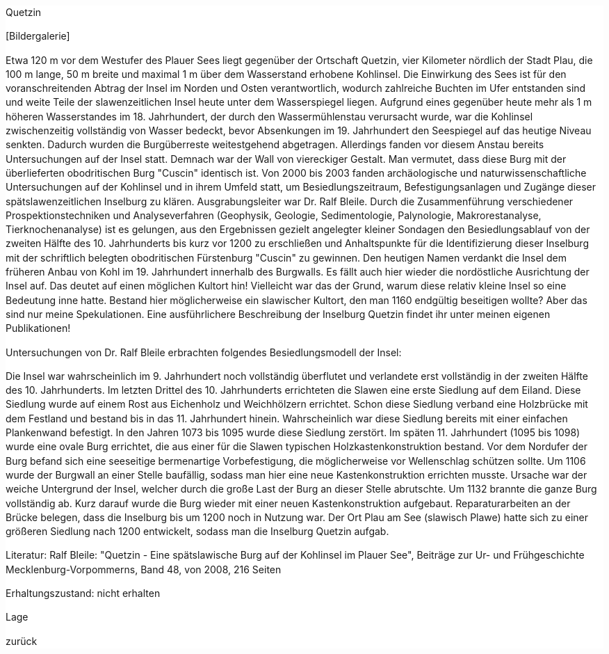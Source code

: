 Quetzin

  [Bildergalerie]

Etwa 120 m vor dem Westufer des Plauer Sees liegt gegenüber der Ortschaft Quetzin, vier Kilometer nördlich der Stadt Plau, die 100 m lange, 50 m breite und maximal 1 m über dem Wasserstand erhobene Kohlinsel. Die Einwirkung des Sees ist für den voranschreitenden Abtrag der Insel im Norden und Osten verantwortlich, wodurch zahlreiche Buchten im Ufer entstanden sind und weite Teile der slawenzeitlichen Insel heute unter dem Wasserspiegel liegen. Aufgrund eines gegenüber heute mehr als 1 m höheren Wasserstandes im 18. Jahrhundert, der durch den Wassermühlenstau verursacht wurde, war die Kohlinsel zwischenzeitig vollständig von Wasser bedeckt, bevor Absenkungen im 19. Jahrhundert den Seespiegel auf das heutige Niveau senkten. Dadurch wurden die Burgüberreste weitestgehend abgetragen. Allerdings fanden vor diesem Anstau bereits Untersuchungen auf der Insel statt. Demnach war der Wall von viereckiger Gestalt. Man vermutet, dass diese Burg mit der überlieferten obodritischen Burg "Cuscin" identisch ist. Von 2000 bis 2003 fanden archäologische und naturwissenschaftliche Untersuchungen auf der Kohlinsel und in ihrem Umfeld statt, um Besiedlungszeitraum, Befestigungsanlagen und Zugänge dieser spätslawenzeitlichen Inselburg zu klären. Ausgrabungsleiter war Dr. Ralf Bleile. Durch die Zusammenführung verschiedener Prospektionstechniken und Analyseverfahren (Geophysik, Geologie, Sedimentologie, Palynologie, Makrorestanalyse, Tierknochenanalyse) ist es gelungen, aus den Ergebnissen gezielt angelegter kleiner Sondagen den Besiedlungsablauf von der zweiten Hälfte des 10. Jahrhunderts bis kurz vor 1200 zu erschließen und Anhaltspunkte für die Identifizierung dieser Inselburg mit der schriftlich belegten obodritischen Fürstenburg "Cuscin" zu gewinnen. Den heutigen Namen verdankt die Insel dem früheren Anbau von Kohl im 19. Jahrhundert innerhalb des Burgwalls. Es fällt auch hier wieder die nordöstliche Ausrichtung der Insel auf. Das deutet auf einen möglichen Kultort hin! Vielleicht war das der Grund, warum diese relativ kleine Insel so eine Bedeutung inne hatte. Bestand hier möglicherweise ein slawischer Kultort, den man 1160 endgültig beseitigen wollte? Aber das sind nur meine Spekulationen. Eine ausführlichere Beschreibung der Inselburg Quetzin findet ihr unter meinen eigenen Publikationen!

Untersuchungen von Dr. Ralf Bleile erbrachten folgendes Besiedlungsmodell der Insel:

 Die Insel war wahrscheinlich im 9. Jahrhundert noch vollständig überflutet und verlandete erst vollständig in der zweiten Hälfte des 10. Jahrhunderts. Im letzten Drittel des 10. Jahrhunderts errichteten die Slawen eine erste Siedlung auf dem Eiland. Diese Siedlung wurde auf einem Rost aus Eichenholz und Weichhölzern errichtet. Schon diese Siedlung verband eine Holzbrücke mit dem Festland und bestand bis in das 11. Jahrhundert hinein. Wahrscheinlich war diese Siedlung bereits mit einer einfachen Plankenwand befestigt. In den Jahren 1073 bis 1095 wurde diese Siedlung zerstört. Im späten 11. Jahrhundert (1095 bis 1098) wurde eine ovale Burg errichtet, die aus einer für die Slawen typischen Holzkastenkonstruktion bestand. Vor dem Nordufer der Burg befand sich eine seeseitige bermenartige Vorbefestigung, die möglicherweise vor Wellenschlag schützen sollte. Um 1106 wurde der Burgwall an einer Stelle baufällig, sodass man hier eine neue Kastenkonstruktion errichten musste. Ursache war der weiche Untergrund der Insel, welcher durch die große Last der Burg an dieser Stelle abrutschte. Um 1132 brannte die ganze Burg vollständig ab. Kurz darauf wurde die Burg wieder mit einer neuen Kastenkonstruktion aufgebaut. Reparaturarbeiten an der Brücke belegen, dass die Inselburg bis um 1200 noch in Nutzung war. Der Ort Plau am See (slawisch Plawe) hatte sich zu einer größeren Siedlung nach 1200 entwickelt, sodass man die Inselburg Quetzin aufgab.

Literatur: Ralf Bleile: "Quetzin - Eine spätslawische Burg auf der Kohlinsel im Plauer See", Beiträge zur Ur- und Frühgeschichte Mecklenburg-Vorpommerns, Band 48, von 2008, 216 Seiten

Erhaltungszustand: nicht erhalten

Lage                   

zurück
